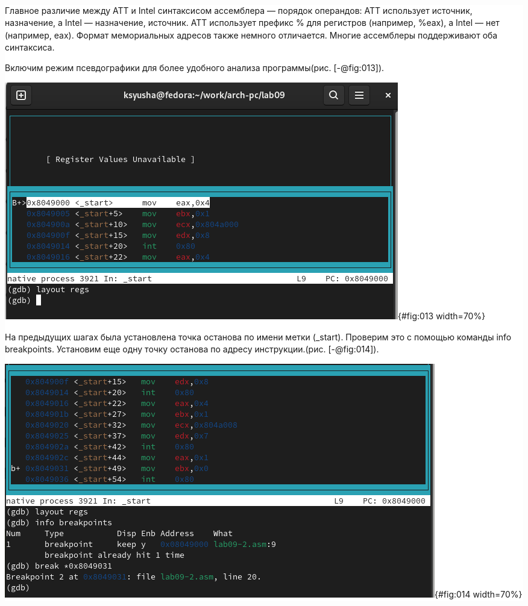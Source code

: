 Главное различие между ATT и Intel синтаксисом ассемблера — порядок операндов: ATT использует источник, назначение, а Intel — назначение, источник. ATT использует префикс % для регистров (например, %eax), а Intel — нет (например, eax). Формат мемориальных адресов также немного отличается. Многие ассемблеры поддерживают оба синтаксиса.

Включим режим псевдографики для более удобного анализа программы(рис. [-@fig:013]).

![Включили режим псевдографики](image/913.png){#fig:013 width=70%}

На предыдущих шагах была установлена точка останова по имени метки (_start). Проверим это с помощью команды info breakpoints. Установим еще одну точку останова по адресу инструкции.(рис. [-@fig:014]).

![Использовали команду info breakpoints и создали новую точку останова](image/914.png){#fig:014 width=70%}
